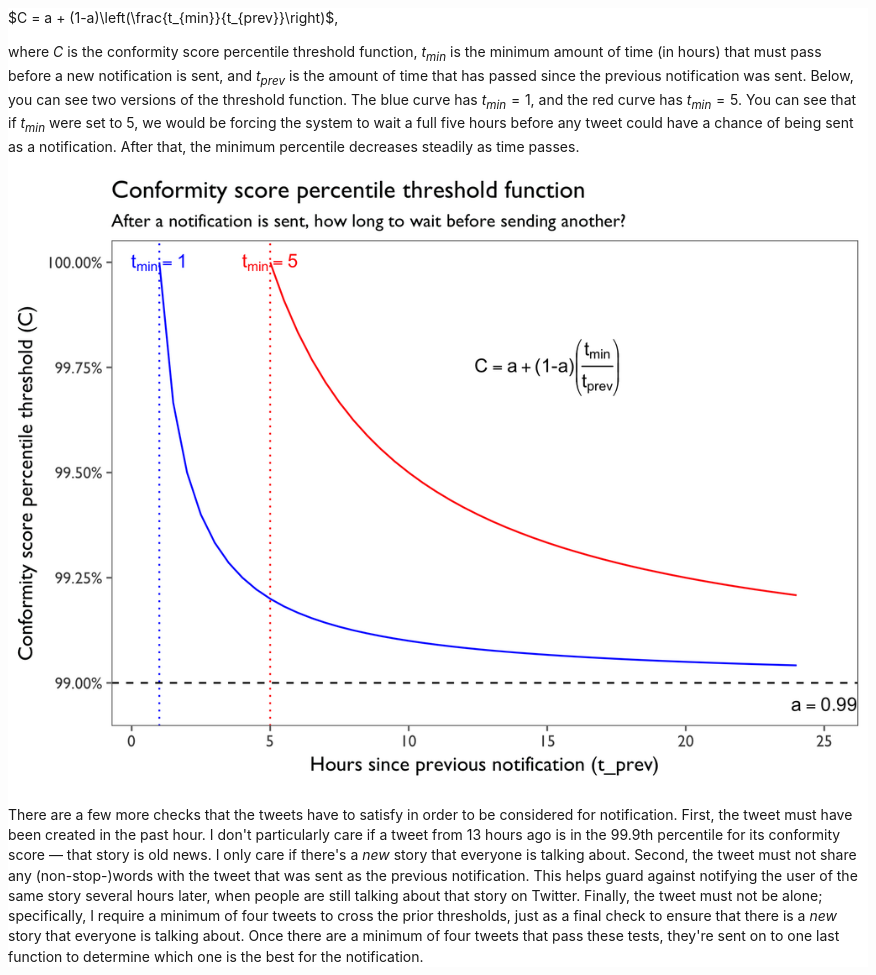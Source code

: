 $C = a + (1-a)\left(\frac{t_{min}}{t_{prev}}\right)$,

where $C$ is the conformity score percentile threshold function, $t_{min}$ is the minimum amount of time (in hours) that must pass before a new notification is sent, and $t_{prev}$ is the amount of time that has passed since the previous notification was sent. Below, you can see two versions of the threshold function. The blue curve has $t_{min} = 1$, and the red curve has $t_{min} = 5$. You can see that if $t_{min}$ were set to 5, we would be forcing the system to wait a full five hours before any tweet could have a chance of being sent as a notification. After that, the minimum percentile decreases steadily as time passes.

![](../assets/img/nlp_news_tweets/threshold_graph.png)

There are a few more checks that the tweets have to satisfy in order to be considered for notification. First, the tweet must have been created in the past hour. I don't particularly care if a tweet from 13 hours ago is in the 99.9th percentile for its conformity score — that story is old news. I only care if there's a *new* story that everyone is talking about. Second, the tweet must not share any (non-stop-)words with the tweet that was sent as the previous notification. This helps guard against notifying the user of the same story several hours later, when people are still talking about that story on Twitter. Finally, the tweet must not be alone; specifically, I require a minimum of four tweets to cross the prior thresholds, just as a final check to ensure that there is a *new* story that everyone is talking about. Once there are a minimum of four tweets that pass these tests, they're sent on to one last function to determine which one is the best for the notification.
